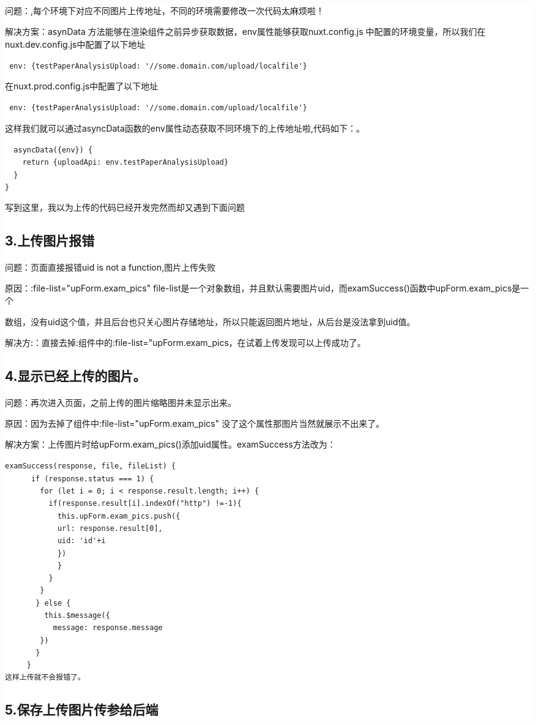 问题：,每个环境下对应不同图片上传地址，不同的环境需要修改一次代码太麻烦啦！

  解决方案：asynData 方法能够在渲染组件之前异步获取数据，env属性能够获取nuxt.config.js 中配置的环境变量，所以我们在nuxt.dev.config.js中配置了以下地址
```
 env: {testPaperAnalysisUpload: '//some.domain.com/upload/localfile'}
   ```
  在nuxt.prod.config.js中配置了以下地址
```
 env: {testPaperAnalysisUpload: '//some.domain.com/upload/localfile'}
```

  这样我们就可以通过asyncData函数的env属性动态获取不同环境下的上传地址啦,代码如下：。
```
  asyncData({env}) {
    return {uploadApi: env.testPaperAnalysisUpload}
  }
}
```
  写到这里，我以为上传的代码已经开发完然而却又遇到下面问题

 ## 3.上传图片报错

  问题：页面直接报错uid is not a function,图片上传失败

  原因：:file-list="upForm.exam_pics" file-list是一个对象数组，并且默认需要图片uid，而examSuccess()函数中upForm.exam_pics是一个

  数组，没有uid这个值，并且后台也只关心图片存储地址，所以只能返回图片地址，从后台是没法拿到uid值。

  解决方:：直接去掉:<el-upload></el-upload>组件中的:file-list="upForm.exam_pics，在试着上传发现可以上传成功了。

## 4.显示已经上传的图片。

  问题：再次进入页面，之前上传的图片缩略图并未显示出来。

  原因：因为去掉了组件中:file-list="upForm.exam_pics" 没了这个属性那图片当然就展示不出来了。

  解决方案：上传图片时给upForm.exam_pics()添加uid属性。examSuccess方法改为：
```
examSuccess(response, file, fileList) {
      if (response.status === 1) {
        for (let i = 0; i < response.result.length; i++) {
          if(response.result[i].indexOf("http") !=-1){
            this.upForm.exam_pics.push({
            url: response.result[0],
            uid: 'id'+i
            })
            }
          }
        }
       } else {
         this.$message({
           message: response.message
        })
       }
     }
这样上传就不会报错了。
```
  ## 5.保存上传图片传参给后端
